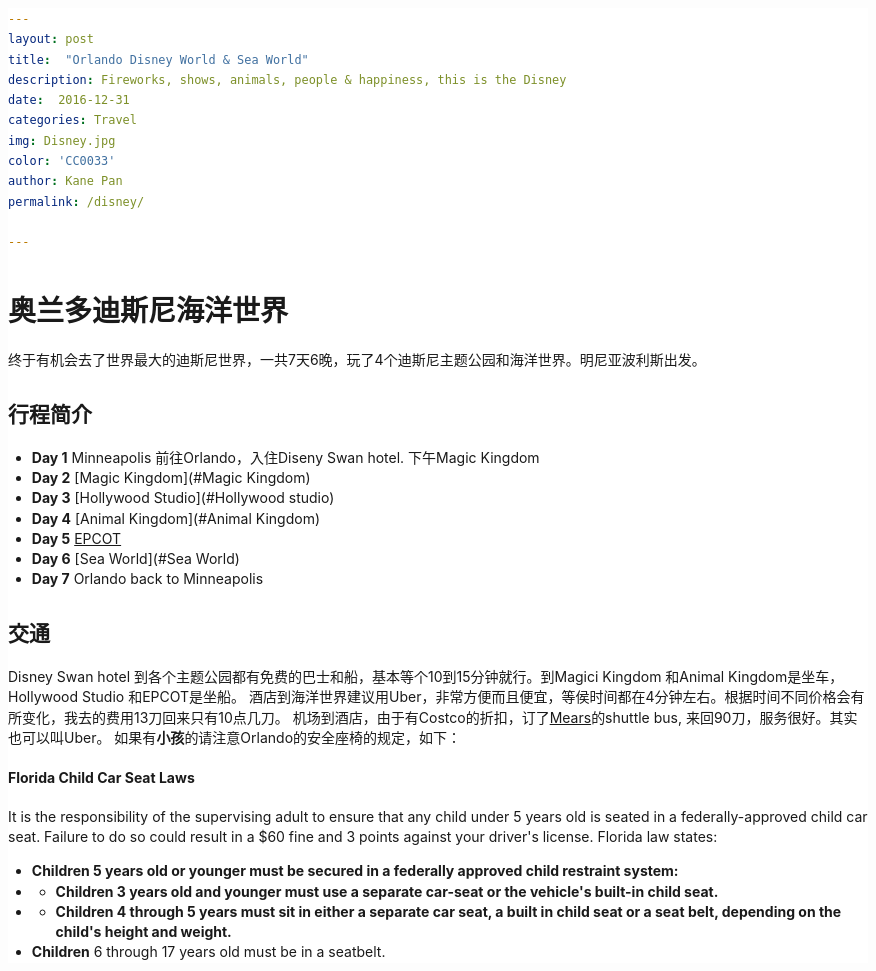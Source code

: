 ```yaml
---
layout: post
title:  "Orlando Disney World & Sea World"
description: Fireworks, shows, animals, people & happiness, this is the Disney 
date:  2016-12-31 
categories: Travel
img: Disney.jpg
color: 'CC0033'
author: Kane Pan
permalink: /disney/

---
```

# 奥兰多迪斯尼海洋世界

终于有机会去了世界最大的迪斯尼世界，一共7天6晚，玩了4个迪斯尼主题公园和海洋世界。明尼亚波利斯出发。

## 行程简介


+  **Day 1** Minneapolis 前往Orlando，入住Diseny Swan hotel. 下午Magic Kingdom
+  **Day 2** [Magic Kingdom](#Magic Kingdom)
+  **Day 3** [Hollywood Studio](#Hollywood studio)
+  **Day 4** [Animal Kingdom](#Animal Kingdom)
+  **Day 5** [EPCOT](#EPCOT)
+  **Day 6** [Sea World](#Sea World)
+  **Day 7** Orlando back to Minneapolis 

## 交通
Disney Swan hotel 到各个主题公园都有免费的巴士和船，基本等个10到15分钟就行。到Magici Kingdom 和Animal Kingdom是坐车，Hollywood Studio 和EPCOT是坐船。
酒店到海洋世界建议用Uber，非常方便而且便宜，等侯时间都在4分钟左右。根据时间不同价格会有所变化，我去的费用13刀回来只有10点几刀。
机场到酒店，由于有Costco的折扣，订了[Mears](http://www.mearstransportation.com/)的shuttle bus, 来回90刀，服务很好。其实也可以叫Uber。
如果有**小孩**的请注意Orlando的安全座椅的规定，如下：

#### Florida Child Car Seat Laws

It is the responsibility of the supervising adult to ensure that any child under 5 years old is seated in a federally-approved child car seat. Failure to do so could result in a $60 fine and 3 points against your driver's license.
Florida law states:

+ **Children 5 years old or younger must be secured in a federally approved child restraint system:**
+ + **Children 3 years old and younger must use a separate car-seat or the vehicle's built-in child seat.**
+ + **Children 4 through 5 years must sit in either a separate car seat, a built in child seat or a seat belt, depending on the child's height and weight.**
+ **Children** 6 through 17 years old must be in a seatbelt.
